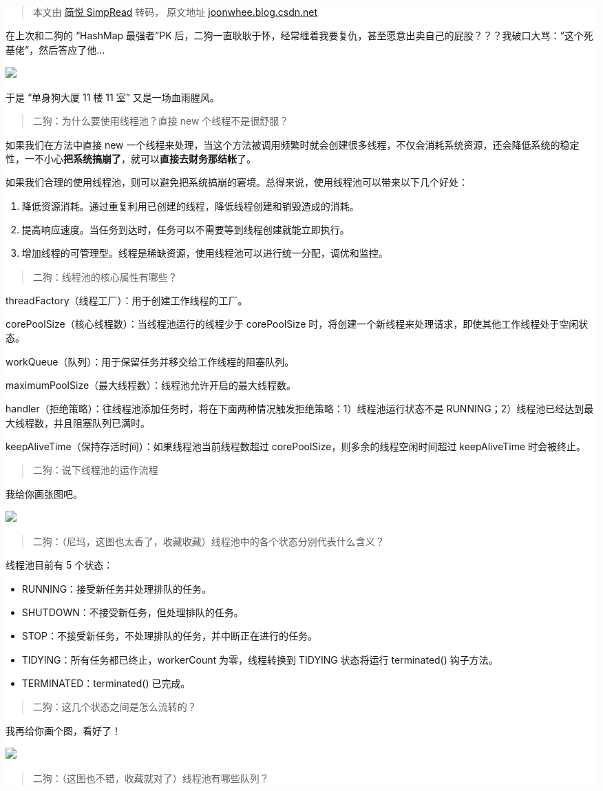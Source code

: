 > 本文由 [简悦 SimpRead](http://ksria.com/simpread/) 转码， 原文地址 [joonwhee.blog.csdn.net](https://joonwhee.blog.csdn.net/article/details/106609583)

在上次和二狗的 “HashMap 最强者”PK 后，二狗一直耿耿于怀，经常缠着我要复仇，甚至愿意出卖自己的屁股？？？我破口大骂：“这个死基佬”，然后答应了他...

![](https://imgconvert.csdnimg.cn/aHR0cHM6Ly9tbWJpei5xcGljLmNuL3N6X21tYml6X2pwZy9LUlJ4dnFHY2ljWkczMXM3NDkxZkJKU0ROcGhYM2lhZWVZaWNJbEFGWG9GSjljMkN6ZWljdmxraWNWaHZYZDQzaGZMcUJ1dGQydUxjT25GaDlHcE9xdUNxaWJzZy8?x-oss-process=image/format,png)

于是 “单身狗大厦 11 楼 11 室” 又是一场血雨腥风。

> 二狗：为什么要使用线程池？直接 new 个线程不是很舒服？

如果我们在方法中直接 new 一个线程来处理，当这个方法被调用频繁时就会创建很多线程，不仅会消耗系统资源，还会降低系统的稳定性，一不小心**把系统搞崩了**，就可以**直接去财务那结帐**了。

如果我们合理的使用线程池，则可以避免把系统搞崩的窘境。总得来说，使用线程池可以带来以下几个好处：

1.  降低资源消耗。通过重复利用已创建的线程，降低线程创建和销毁造成的消耗。
    
2.  提高响应速度。当任务到达时，任务可以不需要等到线程创建就能立即执行。
    
3.  增加线程的可管理型。线程是稀缺资源，使用线程池可以进行统一分配，调优和监控。
    

> 二狗：线程池的核心属性有哪些？

threadFactory（线程工厂）：用于创建工作线程的工厂。

corePoolSize（核心线程数）：当线程池运行的线程少于 corePoolSize 时，将创建一个新线程来处理请求，即使其他工作线程处于空闲状态。

workQueue（队列）：用于保留任务并移交给工作线程的阻塞队列。

maximumPoolSize（最大线程数）：线程池允许开启的最大线程数。

handler（拒绝策略）：往线程池添加任务时，将在下面两种情况触发拒绝策略：1）线程池运行状态不是 RUNNING；2）线程池已经达到最大线程数，并且阻塞队列已满时。

keepAliveTime（保持存活时间）：如果线程池当前线程数超过 corePoolSize，则多余的线程空闲时间超过 keepAliveTime 时会被终止。

> 二狗：说下线程池的运作流程

我给你画张图吧。

![](https://img-blog.csdnimg.cn/20200608092639652.png?x-oss-process=image/watermark,type_ZmFuZ3poZW5naGVpdGk,shadow_10,text_aHR0cHM6Ly9ibG9nLmNzZG4ubmV0L3YxMjM0MTE3Mzk=,size_16,color_FFFFFF,t_70)

> 二狗：（尼玛，这图也太香了，收藏收藏）线程池中的各个状态分别代表什么含义？

线程池目前有 5 个状态：

*   RUNNING：接受新任务并处理排队的任务。
    
*   SHUTDOWN：不接受新任务，但处理排队的任务。
    
*   STOP：不接受新任务，不处理排队的任务，并中断正在进行的任务。
    
*   TIDYING：所有任务都已终止，workerCount 为零，线程转换到 TIDYING 状态将运行 terminated() 钩子方法。
    
*   TERMINATED：terminated() 已完成。
    

> 二狗：这几个状态之间是怎么流转的？

我再给你画个图，看好了！

![](https://imgconvert.csdnimg.cn/aHR0cHM6Ly9tbWJpei5xcGljLmNuL3N6X21tYml6X3BuZy9LUlJ4dnFHY2ljWkh6RlM2UE9nNlRnaWNpY3Y1SU10TGliV2pHODFzOHF1TFByWWRSYVJWOER2SjVDVTgxRFVsZHVzc1hXNG1Lb1NaRXA4NkNpYUhZY2FrWkNnLw?x-oss-process=image/format,png)

> 二狗：（这图也不错，收藏就对了）线程池有哪些队列？

